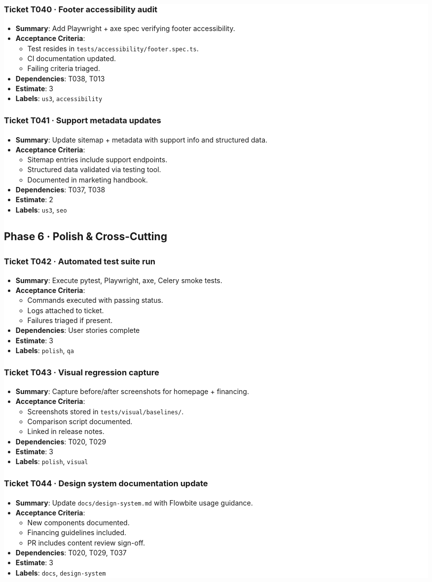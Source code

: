 ### Ticket T040 · Footer accessibility audit
- **Summary**: Add Playwright + axe spec verifying footer accessibility.
- **Acceptance Criteria**:
  - Test resides in `tests/accessibility/footer.spec.ts`.
  - CI documentation updated.
  - Failing criteria triaged.
- **Dependencies**: T038, T013
- **Estimate**: 3
- **Labels**: `us3`, `accessibility`

### Ticket T041 · Support metadata updates
- **Summary**: Update sitemap + metadata with support info and structured data.
- **Acceptance Criteria**:
  - Sitemap entries include support endpoints.
  - Structured data validated via testing tool.
  - Documented in marketing handbook.
- **Dependencies**: T037, T038
- **Estimate**: 2
- **Labels**: `us3`, `seo`

## Phase 6 · Polish & Cross-Cutting

### Ticket T042 · Automated test suite run
- **Summary**: Execute pytest, Playwright, axe, Celery smoke tests.
- **Acceptance Criteria**:
  - Commands executed with passing status.
  - Logs attached to ticket.
  - Failures triaged if present.
- **Dependencies**: User stories complete
- **Estimate**: 3
- **Labels**: `polish`, `qa`

### Ticket T043 · Visual regression capture
- **Summary**: Capture before/after screenshots for homepage + financing.
- **Acceptance Criteria**:
  - Screenshots stored in `tests/visual/baselines/`.
  - Comparison script documented.
  - Linked in release notes.
- **Dependencies**: T020, T029
- **Estimate**: 3
- **Labels**: `polish`, `visual`

### Ticket T044 · Design system documentation update
- **Summary**: Update `docs/design-system.md` with Flowbite usage guidance.
- **Acceptance Criteria**:
  - New components documented.
  - Financing guidelines included.
  - PR includes content review sign-off.
- **Dependencies**: T020, T029, T037
- **Estimate**: 3
- **Labels**: `docs`, `design-system`
